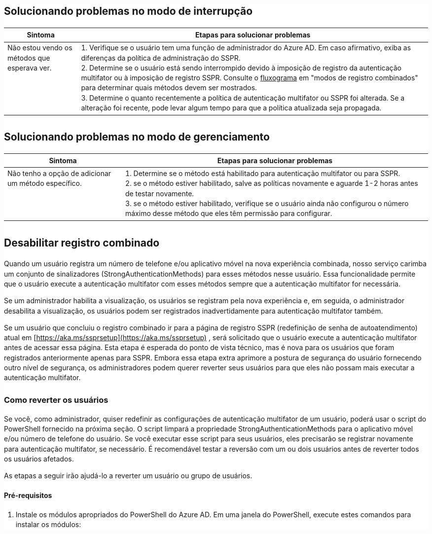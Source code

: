 ## <a name="troubleshooting-interrupt-mode"></a>Solucionando problemas no modo de interrupção

| Sintoma | Etapas para solucionar problemas |
| --- | --- |
| Não estou vendo os métodos que esperava ver. | 1. Verifique se o usuário tem uma função de administrador do Azure AD. Em caso afirmativo, exiba as diferenças da política de administração do SSPR. <br> 2. Determine se o usuário está sendo interrompido devido à imposição de registro da autenticação multifator ou à imposição de registro SSPR. Consulte o [fluxograma](../../active-directory/authentication/concept-registration-mfa-sspr-combined.md#combined-registration-modes) em "modos de registro combinados" para determinar quais métodos devem ser mostrados. <br> 3. Determine o quanto recentemente a política de autenticação multifator ou SSPR foi alterada. Se a alteração foi recente, pode levar algum tempo para que a política atualizada seja propagada.|

## <a name="troubleshooting-manage-mode"></a>Solucionando problemas no modo de gerenciamento

| Sintoma | Etapas para solucionar problemas |
| --- | --- |
| Não tenho a opção de adicionar um método específico. | 1. Determine se o método está habilitado para autenticação multifator ou para SSPR. <br> 2. se o método estiver habilitado, salve as políticas novamente e aguarde 1-2 horas antes de testar novamente. <br> 3. se o método estiver habilitado, verifique se o usuário ainda não configurou o número máximo desse método que eles têm permissão para configurar.|

## <a name="disable-combined-registration"></a>Desabilitar registro combinado

Quando um usuário registra um número de telefone e/ou aplicativo móvel na nova experiência combinada, nosso serviço carimba um conjunto de sinalizadores (StrongAuthenticationMethods) para esses métodos nesse usuário. Essa funcionalidade permite que o usuário execute a autenticação multifator com esses métodos sempre que a autenticação multifator for necessária.

Se um administrador habilita a visualização, os usuários se registram pela nova experiência e, em seguida, o administrador desabilita a visualização, os usuários podem ser registrados inadvertidamente para autenticação multifator também.

Se um usuário que concluiu o registro combinado ir para a página de registro SSPR (redefinição de senha de autoatendimento) atual em [https://aka.ms/ssprsetup](https://aka.ms/ssprsetup) , será solicitado que o usuário execute a autenticação multifator antes de acessar essa página. Esta etapa é esperada do ponto de vista técnico, mas é nova para os usuários que foram registrados anteriormente apenas para SSPR. Embora essa etapa extra aprimore a postura de segurança do usuário fornecendo outro nível de segurança, os administradores podem querer reverter seus usuários para que eles não possam mais executar a autenticação multifator.  

### <a name="how-to-roll-back-users"></a>Como reverter os usuários

Se você, como administrador, quiser redefinir as configurações de autenticação multifator de um usuário, poderá usar o script do PowerShell fornecido na próxima seção. O script limpará a propriedade StrongAuthenticationMethods para o aplicativo móvel e/ou número de telefone do usuário. Se você executar esse script para seus usuários, eles precisarão se registrar novamente para autenticação multifator, se necessário. É recomendável testar a reversão com um ou dois usuários antes de reverter todos os usuários afetados.

As etapas a seguir irão ajudá-lo a reverter um usuário ou grupo de usuários.

#### <a name="prerequisites"></a>Pré-requisitos

1. Instale os módulos apropriados do PowerShell do Azure AD. Em uma janela do PowerShell, execute estes comandos para instalar os módulos:
